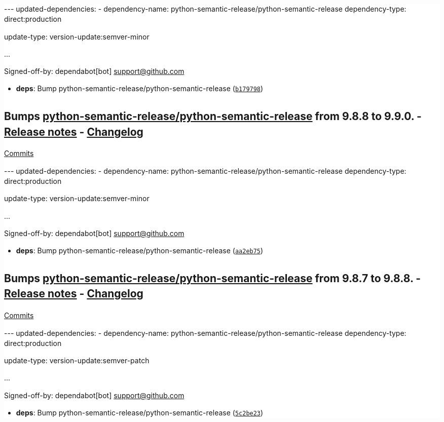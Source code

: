 --- updated-dependencies: - dependency-name: python-semantic-release/python-semantic-release
  dependency-type: direct:production

update-type: version-update:semver-minor

...

Signed-off-by: dependabot[bot] <support@github.com>

- **deps**: Bump python-semantic-release/python-semantic-release
  ([`b179798`](https://github.com/hokus15/ArrendaToolsActualizaRenta/commit/b1797982828b19ac1481cb6785c286997fca2e58))

Bumps
  [python-semantic-release/python-semantic-release](https://github.com/python-semantic-release/python-semantic-release)
  from 9.8.8 to 9.9.0. - [Release
  notes](https://github.com/python-semantic-release/python-semantic-release/releases) -
  [Changelog](https://github.com/python-semantic-release/python-semantic-release/blob/master/CHANGELOG.md)
  -
  [Commits](https://github.com/python-semantic-release/python-semantic-release/compare/v9.8.8...v9.9.0)

--- updated-dependencies: - dependency-name: python-semantic-release/python-semantic-release
  dependency-type: direct:production

update-type: version-update:semver-minor

...

Signed-off-by: dependabot[bot] <support@github.com>

- **deps**: Bump python-semantic-release/python-semantic-release
  ([`aa2eb75`](https://github.com/hokus15/ArrendaToolsActualizaRenta/commit/aa2eb750ab4f39a1a5c03be5c438b7af2b007971))

Bumps
  [python-semantic-release/python-semantic-release](https://github.com/python-semantic-release/python-semantic-release)
  from 9.8.7 to 9.8.8. - [Release
  notes](https://github.com/python-semantic-release/python-semantic-release/releases) -
  [Changelog](https://github.com/python-semantic-release/python-semantic-release/blob/master/CHANGELOG.md)
  -
  [Commits](https://github.com/python-semantic-release/python-semantic-release/compare/v9.8.7...v9.8.8)

--- updated-dependencies: - dependency-name: python-semantic-release/python-semantic-release
  dependency-type: direct:production

update-type: version-update:semver-patch

...

Signed-off-by: dependabot[bot] <support@github.com>

- **deps**: Bump python-semantic-release/python-semantic-release
  ([`5c2be23`](https://github.com/hokus15/ArrendaToolsActualizaRenta/commit/5c2be23246a283d907bb1eca606c64baf5052d48))
